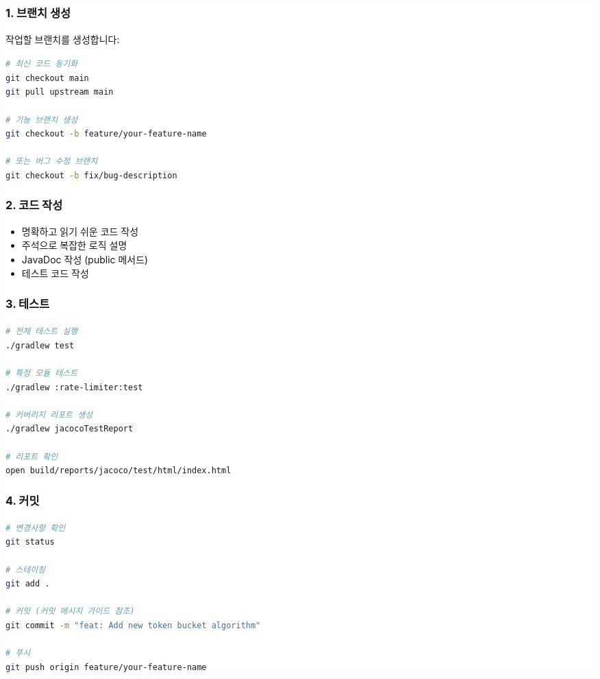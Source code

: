 ### 1. 브랜치 생성

작업할 브랜치를 생성합니다:

```bash
# 최신 코드 동기화
git checkout main
git pull upstream main

# 기능 브랜치 생성
git checkout -b feature/your-feature-name

# 또는 버그 수정 브랜치
git checkout -b fix/bug-description
```

### 2. 코드 작성

-   명확하고 읽기 쉬운 코드 작성
-   주석으로 복잡한 로직 설명
-   JavaDoc 작성 (public 메서드)
-   테스트 코드 작성

### 3. 테스트

```bash
# 전체 테스트 실행
./gradlew test

# 특정 모듈 테스트
./gradlew :rate-limiter:test

# 커버리지 리포트 생성
./gradlew jacocoTestReport

# 리포트 확인
open build/reports/jacoco/test/html/index.html
```

### 4. 커밋

```bash
# 변경사항 확인
git status

# 스테이징
git add .

# 커밋 (커밋 메시지 가이드 참조)
git commit -m "feat: Add new token bucket algorithm"

# 푸시
git push origin feature/your-feature-name
```
